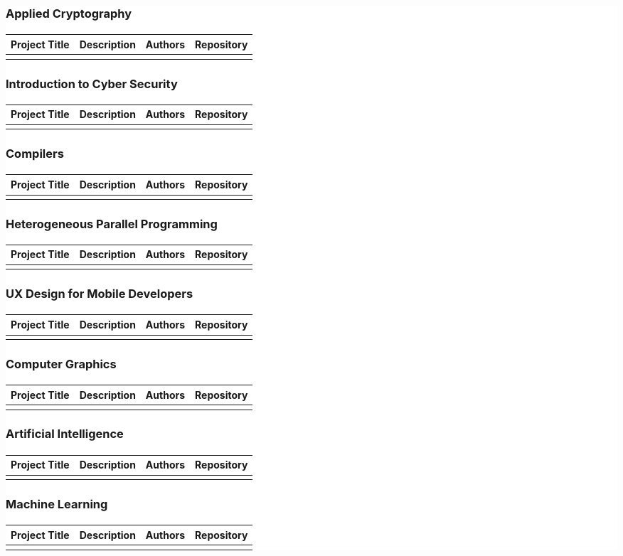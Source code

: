 ### Applied Cryptography

Project Title | Description | Authors | Repository
:-- | :-- | :--: | :--
  |  |  |

### Introduction to Cyber Security

Project Title | Description | Authors | Repository
:-- | :-- | :--: | :--
  |  |  |

### Compilers

Project Title | Description | Authors | Repository
:-- | :-- | :--: | :--
  |  |  |

### Heterogeneous Parallel Programming

Project Title | Description | Authors | Repository
:-- | :-- | :--: | :--
  |  |  |

### UX Design for Mobile Developers

Project Title | Description | Authors | Repository
:-- | :-- | :--: | :--
  |  |  |

### Computer Graphics

Project Title | Description | Authors | Repository
:-- | :-- | :--: | :--
  |  |  |

### Artificial Intelligence

Project Title | Description | Authors | Repository
:-- | :-- | :--: | :--
  |  |  |

### Machine Learning

Project Title | Description | Authors | Repository
:-- | :-- | :--: | :--
  |  |  |
